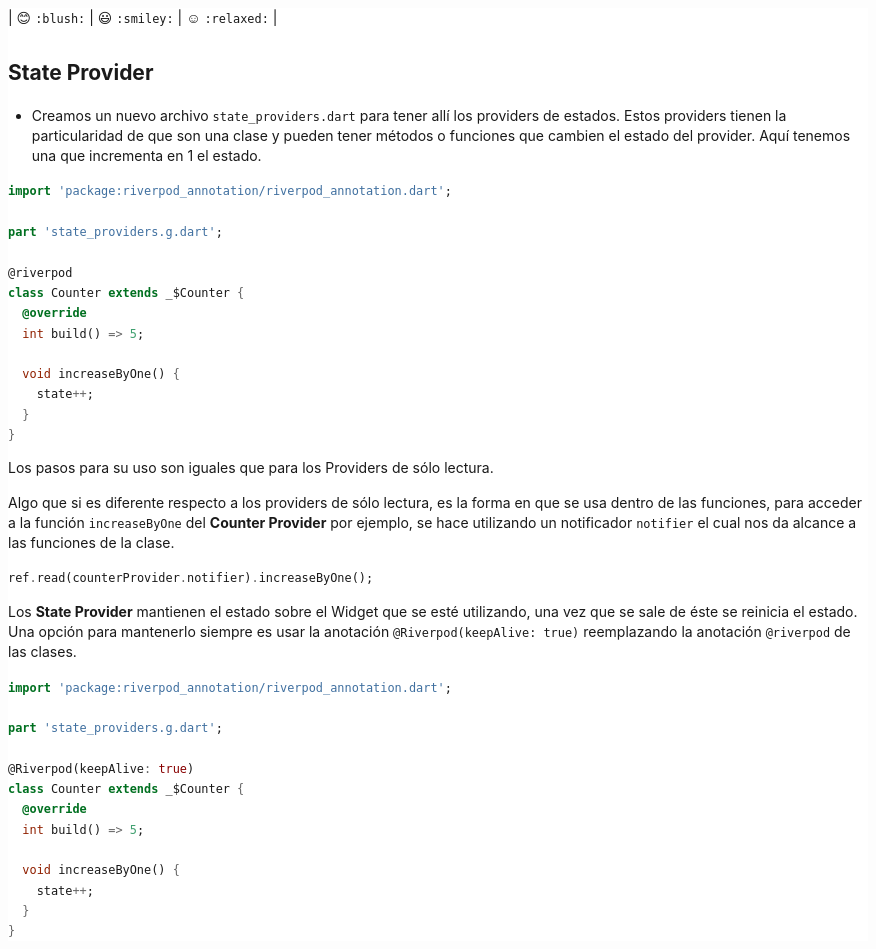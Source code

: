 | :blush: `:blush:` | :smiley: `:smiley:` | :relaxed: `:relaxed:` |

## State Provider

- Creamos un nuevo archivo `state_providers.dart` para tener allí los providers de estados. Estos providers tienen la particularidad de que son una clase y pueden tener métodos o funciones que cambien el estado del provider. Aquí tenemos una que incrementa en 1 el estado.

```dart
import 'package:riverpod_annotation/riverpod_annotation.dart';

part 'state_providers.g.dart';

@riverpod
class Counter extends _$Counter {
  @override
  int build() => 5;

  void increaseByOne() {
    state++;
  }
}
```

Los pasos para su uso son iguales que para los Providers de sólo lectura.

Algo que si es diferente respecto a los providers de sólo lectura, es la forma en que se usa dentro de las funciones, para acceder a la función `increaseByOne` del **Counter Provider** por ejemplo, se hace utilizando un notificador `notifier` el cual nos da alcance a las funciones de la clase.

```dart
ref.read(counterProvider.notifier).increaseByOne();
```
 
Los **State Provider** mantienen el estado sobre el Widget que se esté utilizando, una vez que se sale de éste se reinicia el estado. Una opción para mantenerlo siempre es usar la anotación `@Riverpod(keepAlive: true)` reemplazando la anotación `@riverpod` de las clases.

```dart
import 'package:riverpod_annotation/riverpod_annotation.dart';

part 'state_providers.g.dart';

@Riverpod(keepAlive: true)
class Counter extends _$Counter {
  @override
  int build() => 5;

  void increaseByOne() {
    state++;
  }
}
```
